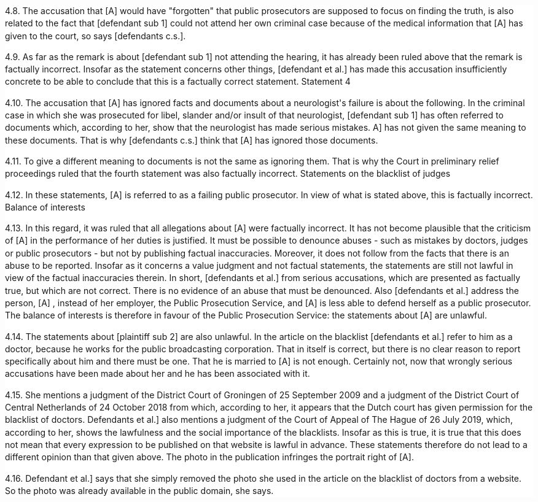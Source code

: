 4.8. The accusation that \[A\] would have "forgotten" that public prosecutors are supposed to focus on finding the truth, is also related to the fact that \[defendant sub 1\] could not attend her own criminal case because of the medical information that \[A\] has given to the court, so says \[defendants c.s.\].

4.9. As far as the remark is about \[defendant sub 1\] not attending the hearing, it has already been ruled above that the remark is factually incorrect. Insofar as the statement concerns other things, \[defendant et al.\] has made this accusation insufficiently concrete to be able to conclude that this is a factually correct statement.
Statement 4

4.10. The accusation that \[A\] has ignored facts and documents about a neurologist's failure is about the following. In the criminal case in which she was prosecuted for libel, slander and/or insult of that neurologist, \[defendant sub 1\] has often referred to documents which, according to her, show that the neurologist has made serious mistakes. A\] has not given the same meaning to these documents. That is why \[defendants c.s.\] think that \[A\] has ignored those documents.

4.11. To give a different meaning to documents is not the same as ignoring them. That is why the Court in preliminary relief proceedings ruled that the fourth statement was also factually incorrect.
Statements on the blacklist of judges

4.12. In these statements, \[A\] is referred to as a failing public prosecutor. In view of what is stated above, this is factually incorrect.
Balance of interests

4.13. In this regard, it was ruled that all allegations about \[A\] were factually incorrect. It has not become plausible that the criticism of \[A\] in the performance of her duties is justified. It must be possible to denounce abuses - such as mistakes by doctors, judges or public prosecutors - but not by publishing factual inaccuracies. Moreover, it does not follow from the facts that there is an abuse to be reported. Insofar as it concerns a value judgment and not factual statements, the statements are still not lawful in view of the factual inaccuracies therein.
In short, \[defendants et al.\] from serious accusations, which are presented as factually true, but which are not correct. There is no evidence of an abuse that must be denounced. Also \[defendants et al.\] address the person, \[A\] , instead of her employer, the Public Prosecution Service, and \[A\] is less able to defend herself as a public prosecutor. The balance of interests is therefore in favour of the Public Prosecution Service: the statements about \[A\] are unlawful.

4.14. The statements about \[plaintiff sub 2\] are also unlawful. In the article on the blacklist \[defendants et al.\] refer to him as a doctor, because he works for the public broadcasting corporation. That in itself is correct, but there is no clear reason to report specifically about him and there must be one. That he is married to \[A\] is not enough. Certainly not, now that wrongly serious accusations have been made about her and he has been associated with it.

4.15. She mentions a judgment of the District Court of Groningen of 25 September 2009 and a judgment of the District Court of Central Netherlands of 24 October 2018 from which, according to her, it appears that the Dutch court has given permission for the blacklist of doctors. Defendants et al.\] also mentions a judgment of the Court of Appeal of The Hague of 26 July 2019, which, according to her, shows the lawfulness and the social importance of the blacklists. Insofar as this is true, it is true that this does not mean that every expression to be published on that website is lawful in advance. These statements therefore do not lead to a different opinion than that given above.
The photo in the publication infringes the portrait right of \[A\].

4.16. Defendant et al.\] says that she simply removed the photo she used in the article on the blacklist of doctors from a website. So the photo was already available in the public domain, she says.
